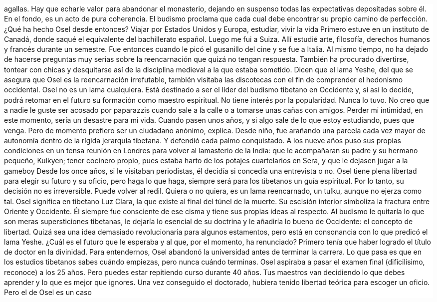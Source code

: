 agallas.
Hay que echarle valor para abandonar el monasterio, dejando en
suspenso todas las expectativas depositadas sobre él. En el fondo, es un
acto de pura coherencia. El budismo proclama que cada cual debe encontrar su
propio camino de perfección.
¿Qué ha hecho Osel desde entonces?
Viajar por
Estados Unidos y Europa, estudiar, vivir la vida
Primero estuve en un
instituto de Canadá, donde saqué el equivalente del bachillerato español.
Luego me fui a Suiza. Allí estudié arte, filosofía, derechos humanos y
francés durante un semestre.
Fue entonces cuando le picó el gusanillo del
cine y se fue a Italia.
Al mismo tiempo, no ha dejado de hacerse preguntas
muy serias sobre la reencarnación que quizá no tengan respuesta. También ha
procurado divertirse, tontear con chicas y desquitarse así de la disciplina
medieval a la que estaba sometido. Dicen que el lama Yeshe, del que se
asegura que Osel es la reencarnación irrefutable, también visitaba las
discotecas con el fin de comprender el hedonismo occidental.
Osel no es un lama cualquiera. Está destinado a ser el
líder del budismo
tibetano en Occidente y, si así lo decide, podrá retomar en el futuro su
formación como maestro espiritual.
No tiene interés por la popularidad.
Nunca lo tuvo.
No creo que a nadie le guste ser acosado por paparazzis
cuando sale a la calle o a tomarse unas cañas con amigos. Perder mi
intimidad, en este momento, sería un desastre para mi vida. Cuando pasen
unos años, y si algo sale de lo que estoy estudiando, pues que venga. Pero
de momento prefiero ser un ciudadano anónimo, explica.
Desde niño, fue
arañando una parcela cada vez mayor de autonomía dentro de la rígida
jerarquía tibetana. Y defendió cada palmo conquistado.
A los nueve años puso
sus propias condiciones en un tensa reunión en Londres para volver al lamasterio de la India: que le acompañaran su padre y su hermano pequeño,
Kulkyen; tener cocinero propio, pues estaba harto de los potajes
cuartelarios en Sera, y que le dejasen jugar a la gameboy
Desde los once
años, si le visitaban periodistas, él decidía si concedía una entrevista o
no. Osel tiene plena libertad para elegir su futuro y su oficio, pero haga
lo que haga, siempre será para los tibetanos un guía espiritual. Por lo
tanto, su decisión no es irreversible. Puede volver al redil. Quiera o no
quiera, es un lama reencarnado, un tulku, aunque no ejerza como tal.
Osel significa en tibetano Luz Clara, la que existe al final del túnel de la
muerte. Su escisión interior simboliza la fractura entre Oriente y Occidente.
Él siempre fue consciente de ese cisma y tiene sus propias ideas al respecto.
Al budismo le quitaría lo que son meras supersticiones tibetanas, le
dejaría lo esencial de su doctrina y le añadiría lo bueno de Occidente: el
concepto de libertad.
Quizá sea una idea demasiado revolucionaria para
algunos estamentos, pero está en consonancia con lo que predicó el lama Yeshe. ¿Cuál es el futuro que le esperaba y al que, por el momento, ha
renunciado?
Primero tenía que haber logrado el título de doctor en la
divinidad. Para entendernos, Osel abandonó la universidad antes de terminar
la carrera. Lo que pasa es que en los estudios tibetanos sabes cuándo
empiezas, pero nunca cuándo terminas. Osel aspiraba a pasar el examen final
(dificilísimo, reconoce) a los 25 años.
Pero puedes estar repitiendo curso
durante 40 años. Tus maestros van decidiendo lo que debes aprender y lo que
es mejor que ignores. Una vez conseguido el doctorado, hubiera tenido
libertad teórica para escoger un oficio. Pero el de Osel es un caso